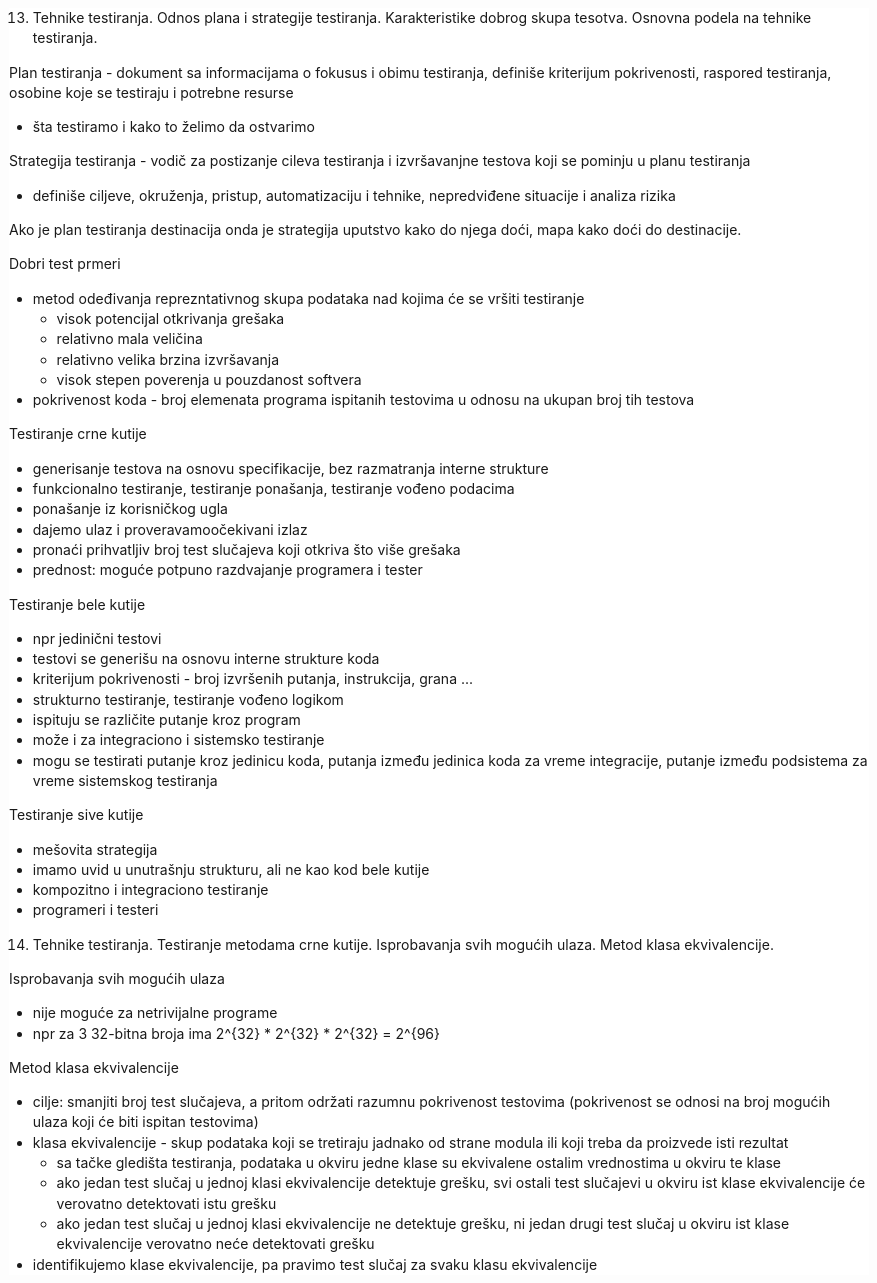 13. Tehnike testiranja. Odnos plana i strategije testiranja. Karakteristike dobrog skupa tesotva.
Osnovna podela na tehnike testiranja.

Plan testiranja - dokument sa informacijama o fokusus i obimu testiranja, definiše kriterijum pokrivenosti, raspored testiranja, osobine koje se testiraju i potrebne resurse
- šta testiramo i kako to želimo da ostvarimo

Strategija testiranja - vodič za postizanje cileva testiranja i izvršavanjne testova koji se pominju u planu testiranja
- definiše ciljeve, okruženja, pristup, automatizaciju i tehnike, nepredviđene situacije i analiza rizika

Ako je plan testiranja destinacija onda je strategija uputstvo kako do njega doći, mapa kako doći do destinacije.

Dobri test prmeri
- metod odeđivanja reprezntativnog skupa podataka nad kojima će se vršiti testiranje
    - visok potencijal otkrivanja grešaka
    - relativno mala veličina
    - relativno velika brzina izvršavanja
    - visok stepen poverenja u pouzdanost softvera
- pokrivenost koda - broj elemenata programa ispitanih testovima u odnosu na ukupan broj tih testova

Testiranje crne kutije
- generisanje testova na osnovu specifikacije, bez razmatranja interne strukture
- funkcionalno testiranje, testiranje ponašanja, testiranje vođeno podacima
- ponašanje iz korisničkog ugla
- dajemo ulaz i proveravamoočekivani izlaz
- pronaći prihvatljiv broj test slučajeva koji otkriva što više grešaka
- prednost: moguće potpuno razdvajanje programera i tester

Testiranje bele kutije
- npr jedinični testovi
- testovi se generišu na osnovu interne strukture koda
- kriterijum pokrivenosti - broj izvršenih putanja, instrukcija, grana ...
- strukturno testiranje, testiranje vođeno logikom
- ispituju se različite putanje kroz program
- može i za integraciono i sistemsko testiranje
- mogu se testirati putanje kroz jedinicu koda, putanja između jedinica koda za vreme integracije, putanje između podsistema za vreme sistemskog testiranja

Testiranje sive kutije
- mešovita strategija
- imamo uvid u unutrašnju strukturu, ali ne kao kod bele kutije
- kompozitno i integraciono testiranje
- programeri i testeri

14. Tehnike testiranja. Testiranje metodama crne kutije. Isprobavanja svih mogućih ulaza. Metod klasa ekvivalencije.

Isprobavanja svih mogućih ulaza
- nije moguće za netrivijalne programe
- npr za 3 32-bitna broja ima 2^{32} * 2^{32} * 2^{32} = 2^{96}

Metod klasa ekvivalencije
- cilje: smanjiti broj test slučajeva, a pritom održati razumnu pokrivenost testovima (pokrivenost se odnosi na broj mogućih ulaza koji će biti ispitan testovima)
- klasa ekvivalencije - skup podataka koji se tretiraju jadnako od strane modula ili koji treba da proizvede isti rezultat
    - sa tačke gledišta testiranja, podataka u okviru jedne klase su ekvivalene ostalim vrednostima u okviru te klase
    - ako jedan test slučaj u jednoj klasi ekvivalencije detektuje grešku, svi ostali test slučajevi u okviru ist klase ekvivalencije će verovatno detektovati istu grešku
    - ako jedan test slučaj u jednoj klasi ekvivalencije ne detektuje grešku, ni jedan drugi test slučaj u okviru ist klase ekvivalencije verovatno neće detektovati grešku
- identifikujemo klase ekvivalencije, pa pravimo test slučaj za svaku klasu ekvivalencije
